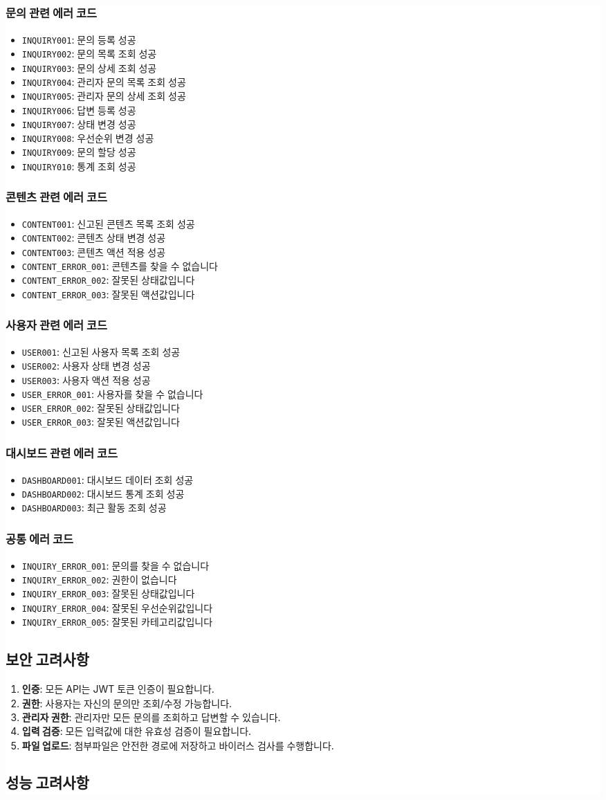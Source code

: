 ### 문의 관련 에러 코드
- `INQUIRY001`: 문의 등록 성공
- `INQUIRY002`: 문의 목록 조회 성공
- `INQUIRY003`: 문의 상세 조회 성공
- `INQUIRY004`: 관리자 문의 목록 조회 성공
- `INQUIRY005`: 관리자 문의 상세 조회 성공
- `INQUIRY006`: 답변 등록 성공
- `INQUIRY007`: 상태 변경 성공
- `INQUIRY008`: 우선순위 변경 성공
- `INQUIRY009`: 문의 할당 성공
- `INQUIRY010`: 통계 조회 성공

### 콘텐츠 관련 에러 코드
- `CONTENT001`: 신고된 콘텐츠 목록 조회 성공
- `CONTENT002`: 콘텐츠 상태 변경 성공
- `CONTENT003`: 콘텐츠 액션 적용 성공
- `CONTENT_ERROR_001`: 콘텐츠를 찾을 수 없습니다
- `CONTENT_ERROR_002`: 잘못된 상태값입니다
- `CONTENT_ERROR_003`: 잘못된 액션값입니다

### 사용자 관련 에러 코드
- `USER001`: 신고된 사용자 목록 조회 성공
- `USER002`: 사용자 상태 변경 성공
- `USER003`: 사용자 액션 적용 성공
- `USER_ERROR_001`: 사용자를 찾을 수 없습니다
- `USER_ERROR_002`: 잘못된 상태값입니다
- `USER_ERROR_003`: 잘못된 액션값입니다

### 대시보드 관련 에러 코드
- `DASHBOARD001`: 대시보드 데이터 조회 성공
- `DASHBOARD002`: 대시보드 통계 조회 성공
- `DASHBOARD003`: 최근 활동 조회 성공

### 공통 에러 코드
- `INQUIRY_ERROR_001`: 문의를 찾을 수 없습니다
- `INQUIRY_ERROR_002`: 권한이 없습니다
- `INQUIRY_ERROR_003`: 잘못된 상태값입니다
- `INQUIRY_ERROR_004`: 잘못된 우선순위값입니다
- `INQUIRY_ERROR_005`: 잘못된 카테고리값입니다

## 보안 고려사항

1. **인증**: 모든 API는 JWT 토큰 인증이 필요합니다.
2. **권한**: 사용자는 자신의 문의만 조회/수정 가능합니다.
3. **관리자 권한**: 관리자만 모든 문의를 조회하고 답변할 수 있습니다.
4. **입력 검증**: 모든 입력값에 대한 유효성 검증이 필요합니다.
5. **파일 업로드**: 첨부파일은 안전한 경로에 저장하고 바이러스 검사를 수행합니다.

## 성능 고려사항
